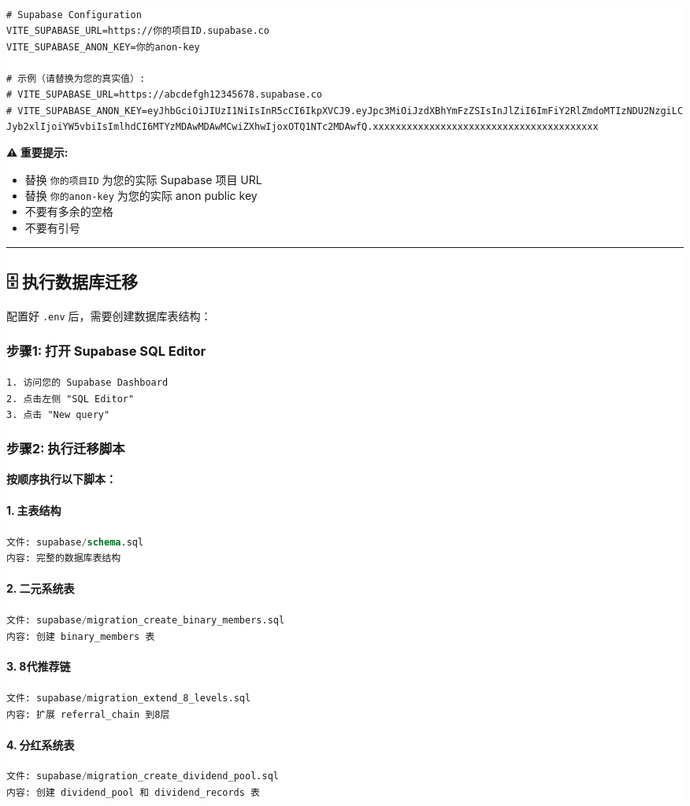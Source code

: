 ```env
# Supabase Configuration
VITE_SUPABASE_URL=https://你的项目ID.supabase.co
VITE_SUPABASE_ANON_KEY=你的anon-key

# 示例（请替换为您的真实值）:
# VITE_SUPABASE_URL=https://abcdefgh12345678.supabase.co
# VITE_SUPABASE_ANON_KEY=eyJhbGciOiJIUzI1NiIsInR5cCI6IkpXVCJ9.eyJpc3MiOiJzdXBhYmFzZSIsInJlZiI6ImFiY2RlZmdoMTIzNDU2NzgiLCJyb2xlIjoiYW5vbiIsImlhdCI6MTYzMDAwMDAwMCwiZXhwIjoxOTQ1NTc2MDAwfQ.xxxxxxxxxxxxxxxxxxxxxxxxxxxxxxxxxxxxxxxx
```

**⚠️ 重要提示:**
- 替换 `你的项目ID` 为您的实际 Supabase 项目 URL
- 替换 `你的anon-key` 为您的实际 anon public key
- 不要有多余的空格
- 不要有引号

---

## 🗄️ **执行数据库迁移**

配置好 `.env` 后，需要创建数据库表结构：

### **步骤1: 打开 Supabase SQL Editor**

```
1. 访问您的 Supabase Dashboard
2. 点击左侧 "SQL Editor"
3. 点击 "New query"
```

### **步骤2: 执行迁移脚本**

**按顺序执行以下脚本：**

#### **1. 主表结构**
```sql
文件: supabase/schema.sql
内容: 完整的数据库表结构
```

#### **2. 二元系统表**
```sql
文件: supabase/migration_create_binary_members.sql
内容: 创建 binary_members 表
```

#### **3. 8代推荐链**
```sql
文件: supabase/migration_extend_8_levels.sql
内容: 扩展 referral_chain 到8层
```

#### **4. 分红系统表**
```sql
文件: supabase/migration_create_dividend_pool.sql
内容: 创建 dividend_pool 和 dividend_records 表
```
